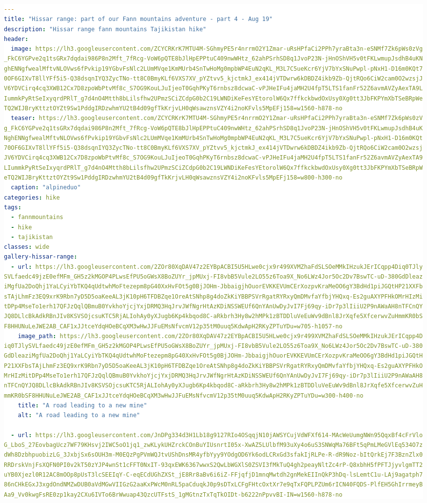 ```yaml
---
title: "Hissar range: part of our Fann mountains adventure - part 4 - Aug 19"
description: "Hissar range fann mountains Tajikistan hike"
header:
  image: https://lh3.googleusercontent.com/ZCYCRKrK7MTU4M-SGhmyPE5r4nrrmO2Y1Zmar-uRsHPfaCi2PPh7yraBta3n-eSNMf7Zk6pWs0zVg_FkC6YGPve2q1tsGRx7dqdai986P8n2Mft_7fRcg-VoW6pQTE8bJlHpEPPtuC409nwWHtz_62ahPSrhSD8q1JvoP23N-jHnOShVH5v0tFKLwmupJsdhB4uKNghENNgfwealMftvNLOVws6fPvkip19YGbvFsNlc2LUmMVqe1KmMUrb4SnTwHoMg0mpbWP4EuN2qKL_M3L7C5ueKcr6YjV7bYxSNuPwpl-pNxH1-D16m0KQt70OF6GIXvT8llYFf5i5-Q38dsqnIYQ3ZycTNo-tt8C0BmyKLf6VXS7XV_pYZtvv5_kjctmkJ_ex414jVTDwrw6kDBDZ4ikb9Zb-QjtRQo6CiW2cam0O2wzsjJV6YDVCirq4cq3XWB12Cx7D8zpoWbPtvMf8c_S7OG9KouLJuIjeoT0GqhPKyT6rnbsz8dcwaC-vPJHeIFu4jaMH2U4fpT5LTS1fanFr52Z6avmAVZyAexTA9LIummkPyRtSeIxyqrdPRlT_g7d4nO4Mtth8bLilsfhw2UPmzSCiZCdpG0b2C19LWNDiKeFesYEtorolW6Qx7ffkckbwdOxUsy0Xg0tt3JbFKPYmXbTSeBRpWeTQ2WIJBryKttztOYZt9Sw1PddgIRDzwhmYU2tB4d09gfTkKrjvLH0qWsawznsVZY4i2noKFvls5MpEFj158=w1560-h878-no
  teaser: https://lh3.googleusercontent.com/ZCYCRKrK7MTU4M-SGhmyPE5r4nrrmO2Y1Zmar-uRsHPfaCi2PPh7yraBta3n-eSNMf7Zk6pWs0zVg_FkC6YGPve2q1tsGRx7dqdai986P8n2Mft_7fRcg-VoW6pQTE8bJlHpEPPtuC409nwWHtz_62ahPSrhSD8q1JvoP23N-jHnOShVH5v0tFKLwmupJsdhB4uKNghENNgfwealMftvNLOVws6fPvkip19YGbvFsNlc2LUmMVqe1KmMUrb4SnTwHoMg0mpbWP4EuN2qKL_M3L7C5ueKcr6YjV7bYxSNuPwpl-pNxH1-D16m0KQt70OF6GIXvT8llYFf5i5-Q38dsqnIYQ3ZycTNo-tt8C0BmyKLf6VXS7XV_pYZtvv5_kjctmkJ_ex414jVTDwrw6kDBDZ4ikb9Zb-QjtRQo6CiW2cam0O2wzsjJV6YDVCirq4cq3XWB12Cx7D8zpoWbPtvMf8c_S7OG9KouLJuIjeoT0GqhPKyT6rnbsz8dcwaC-vPJHeIFu4jaMH2U4fpT5LTS1fanFr52Z6avmAVZyAexTA9LIummkPyRtSeIxyqrdPRlT_g7d4nO4Mtth8bLilsfhw2UPmzSCiZCdpG0b2C19LWNDiKeFesYEtorolW6Qx7ffkckbwdOxUsy0Xg0tt3JbFKPYmXbTSeBRpWeTQ2WIJBryKttztOYZt9Sw1PddgIRDzwhmYU2tB4d09gfTkKrjvLH0qWsawznsVZY4i2noKFvls5MpEFj158=w800-h300-no
  caption: "alpineduo"
categories: hike
tags:
  - fannmountains
  - hike
  - tajikistan
classes: wide
gallery-hissar-range:
  - url: https://lh3.googleusercontent.com/2ZOr80XqDAV47z2EYBpACBI5U5HLwe0cjx9r499XVMZhaFdSLSOeMMkIHzukJErICqpp4Diq0TJlySVLfaedc49jzE0efMFm_GH5z2kMGOP4PLwsEfPU5oGWsX8BoZUYr_jpMUxj-FI8vbB5Vule2LO55z6Toa9X_No6LWz4Jor5Oc2Dv7BswTC-uD-380GdDleaziMgfUa2DoQhj1YaLCyiYbTKQ4qUdtwhMoFtezepm8pG40XxHvFOt5g0BjJOHm-JbbaigjhOuorEVKKEVUmCErXozpvKraMeOO6gY3BdHd1piJGQtHP21XXFbsTAjLhmFz3EQ9xrK9Rbn7yD5D5oaKeeAL3jK10pH6TFDBZqe1OreAtSNhp8g4doZkKiYBBPSVrRgatRYRxyQmDMvfaYfbjYHQxq-Es2guAXYPFHkOMrHIzMitDPp4MseTo1erh17QFJzQqlQBmuB0YvkhoYjcjYxjDRMQ3HqJrvJWfNgrHtAzKDiNSSWEUf6QnYAnUwDyJvI7Fj69qy-iDr7p3lIiiU2P9nAWaAH8nTFCnQYJQ8DLlcBkAdkRBnJIv8KSVSOjcsuKTC5RjALIohAy0yXJugb6Kp4kbqod8C-aRkbrh3Hy8w2hMPk1zBTDDluVeEuWv9dBnl8JrXqfe5XfcerwvZuHmmKR0bSF8HHUNuLeJWE2AB_CAF1xJJtceYdqHOeBCqXM3wHwJJFuEMsNfvcmV12p35tM0uuq5KdwApH2RKyZPTuYDu=w705-h1057-no
    image_path: https://lh3.googleusercontent.com/2ZOr80XqDAV47z2EYBpACBI5U5HLwe0cjx9r499XVMZhaFdSLSOeMMkIHzukJErICqpp4Diq0TJlySVLfaedc49jzE0efMFm_GH5z2kMGOP4PLwsEfPU5oGWsX8BoZUYr_jpMUxj-FI8vbB5Vule2LO55z6Toa9X_No6LWz4Jor5Oc2Dv7BswTC-uD-380GdDleaziMgfUa2DoQhj1YaLCyiYbTKQ4qUdtwhMoFtezepm8pG40XxHvFOt5g0BjJOHm-JbbaigjhOuorEVKKEVUmCErXozpvKraMeOO6gY3BdHd1piJGQtHP21XXFbsTAjLhmFz3EQ9xrK9Rbn7yD5D5oaKeeAL3jK10pH6TFDBZqe1OreAtSNhp8g4doZkKiYBBPSVrRgatRYRxyQmDMvfaYfbjYHQxq-Es2guAXYPFHkOMrHIzMitDPp4MseTo1erh17QFJzQqlQBmuB0YvkhoYjcjYxjDRMQ3HqJrvJWfNgrHtAzKDiNSSWEUf6QnYAnUwDyJvI7Fj69qy-iDr7p3lIiiU2P9nAWaAH8nTFCnQYJQ8DLlcBkAdkRBnJIv8KSVSOjcsuKTC5RjALIohAy0yXJugb6Kp4kbqod8C-aRkbrh3Hy8w2hMPk1zBTDDluVeEuWv9dBnl8JrXqfe5XfcerwvZuHmmKR0bSF8HHUNuLeJWE2AB_CAF1xJJtceYdqHOeBCqXM3wHwJJFuEMsNfvcmV12p35tM0uuq5KdwApH2RKyZPTuYDu=w300-h400-no
    title: "A road leading to a new mine"
    alt: "A road leading to a new mine"

  - url: https://lh3.googleusercontent.com/JnDPg334d3H1Lb18g9127RIo4OSqqjN10jAWSYCujVdWFXf614-MAcWeUumgNWn95QqxBf4cFrVloG_LboS_27EovbagUcz7WF79KHsvj2IWC5oO1jq1_zwKLykUHZrckCOnBuYIUsnrtI05x-XwAZ5LUlbfM93uXy4o6uS3SNWqMa76BFt5qPmLMeGVlEq534O7zdWh8DzbhpuobizLG_3JxbjSx6sOUH3m-M0EQzPgPVmWQJtvUShDnsMR4yfbYyy9YOdgOD6Yk6odLCRxGd3sfakIjRLPe-R-dR9Noz-bItQrkEj7F3BznZlx0RRDrskVnjFsXQFN0PI0v2kT50zYJP4wnSt1cFFT0NxIT-93qxEWK6367wwxS2QwLbWGXlS0ZSVI3fMkTuQ4gh2peayNltZc4rP-Q8xbhH5fPFTJjyvlgmTT2uYB0Xjezl0R12AC8mOOp8pUsT3lcSEEIqY-C-eqECdUGhZXSt_jE8Rr8aBv6i6iZ-FFjqfjD1mnqMwtdh2gnMekEIInQkP3hDq-lsLemtC1u-LAj9agatph786nCHkEGxJ3xgdOndNMZwDUB0aVdMGwVIIGzG2aaKxPWcM0nRL5paCduqkJ0p9sDTxLCFgFHtcOxtXr7e9qTxFQPLPZUm6rICN40FQDS-PlfEH5GhIrrmeyBAa9_Vv0kwgFsRE0zp1kay2CXu6IVTo6BrWwuap43QzcUTFstS_1gMGtnzTxTqTkOIDt-b6222nPpvvBI-IN=w1560-h878-no
```
